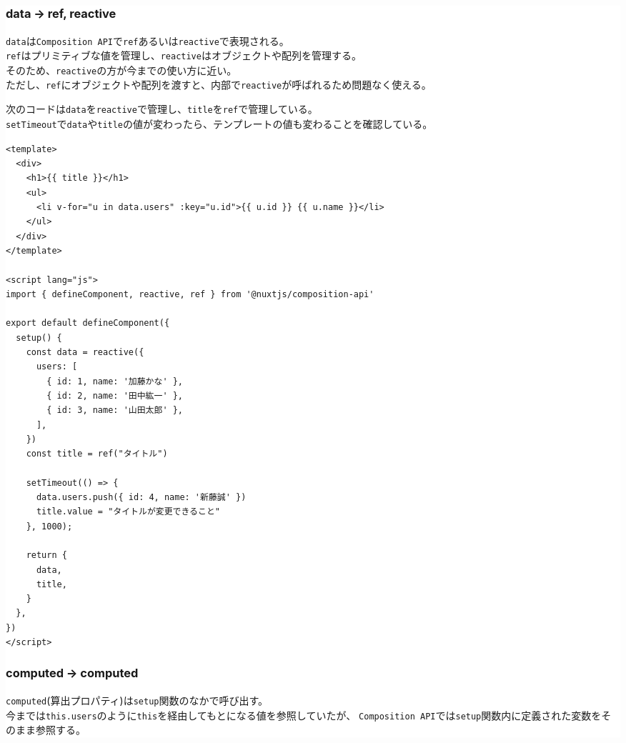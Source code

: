 ### data → ref, reactive
`data`は`Composition API`で`ref`あるいは`reactive`で表現される。  
`ref`はプリミティブな値を管理し、`reactive`はオブジェクトや配列を管理する。  
そのため、`reactive`の方が今までの使い方に近い。  
ただし、`ref`にオブジェクトや配列を渡すと、内部で`reactive`が呼ばれるため問題なく使える。 
  
次のコードは`data`を`reactive`で管理し、`title`を`ref`で管理している。  
`setTimeout`で`data`や`title`の値が変わったら、テンプレートの値も変わることを確認している。  

``` vue
<template>
  <div>
    <h1>{{ title }}</h1>
    <ul>
      <li v-for="u in data.users" :key="u.id">{{ u.id }} {{ u.name }}</li>
    </ul>
  </div>
</template>

<script lang="js">
import { defineComponent, reactive, ref } from '@nuxtjs/composition-api'

export default defineComponent({
  setup() {
    const data = reactive({
      users: [
        { id: 1, name: '加藤かな' },
        { id: 2, name: '田中紘一' },
        { id: 3, name: '山田太郎' },
      ],
    })
    const title = ref("タイトル")

    setTimeout(() => {
      data.users.push({ id: 4, name: '新藤誠' })
      title.value = "タイトルが変更できること"
    }, 1000);

    return {
      data,
      title,
    }
  },
})
</script>
```

### computed → computed
`computed`(算出プロパティ)は`setup`関数のなかで呼び出す。  
今までは`this.users`のように`this`を経由してもとになる値を参照していたが、
`Composition API`では`setup`関数内に定義された変数をそのまま参照する。  
  